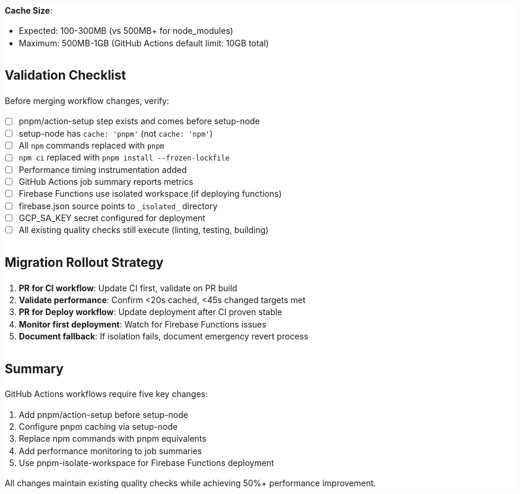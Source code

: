 **Cache Size**:

- Expected: 100-300MB (vs 500MB+ for node_modules)
- Maximum: 500MB-1GB (GitHub Actions default limit: 10GB total)

## Validation Checklist

Before merging workflow changes, verify:

- [ ] pnpm/action-setup step exists and comes before setup-node
- [ ] setup-node has `cache: 'pnpm'` (not `cache: 'npm'`)
- [ ] All `npm` commands replaced with `pnpm`
- [ ] `npm ci` replaced with `pnpm install --frozen-lockfile`
- [ ] Performance timing instrumentation added
- [ ] GitHub Actions job summary reports metrics
- [ ] Firebase Functions use isolated workspace (if deploying functions)
- [ ] firebase.json source points to `_isolated_` directory
- [ ] GCP_SA_KEY secret configured for deployment
- [ ] All existing quality checks still execute (linting, testing, building)

## Migration Rollout Strategy

1. **PR for CI workflow**: Update CI first, validate on PR build
2. **Validate performance**: Confirm <20s cached, <45s changed targets met
3. **PR for Deploy workflow**: Update deployment after CI proven stable
4. **Monitor first deployment**: Watch for Firebase Functions issues
5. **Document fallback**: If isolation fails, document emergency revert process

## Summary

GitHub Actions workflows require five key changes:

1. Add pnpm/action-setup before setup-node
2. Configure pnpm caching via setup-node
3. Replace npm commands with pnpm equivalents
4. Add performance monitoring to job summaries
5. Use pnpm-isolate-workspace for Firebase Functions deployment

All changes maintain existing quality checks while achieving 50%+ performance improvement.
